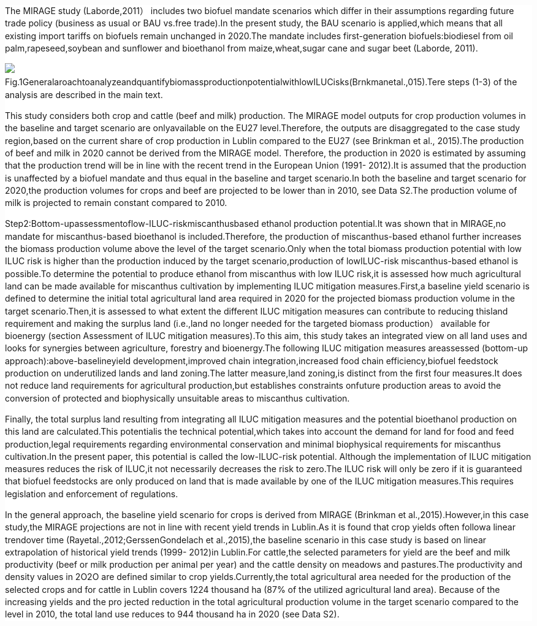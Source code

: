 The MIRAGE study (Laborde,2011） includes two biofuel mandate scenarios which differ in their assumptions regarding future trade policy (business as usual or BAU vs.free trade).In the present study, the BAU scenario is applied,which means that all existing import tariffs on biofuels remain unchanged in 2020.The mandate includes first-generation biofuels:biodiesel from oil palm,rapeseed,soybean and sunflower and bioethanol from maize,wheat,sugar cane and sugar beet (Laborde, 2011).

![](images/28f103bd4ef97ed460c94ff5f96f5492538fa7620f6aead9606401708b3c347a.jpg)  
Fig.1GeneralaroachtoanalyzeandquantifybiomassproductionpotentialwithlowILUCisks(Brnkmanetal.,015).Tere steps (1-3) of the analysis are described in the main text.

This study considers both crop and cattle (beef and milk) production. The MIRAGE model outputs for crop production volumes in the baseline and target scenario are onlyavailable on the EU27 level.Therefore, the outputs are disaggregated to the case study region,based on the current share of crop production in Lublin compared to the EU27 (see Brinkman et al., 2015).The production of beef and milk in 2020 cannot be derived from the MIRAGE model. Therefore, the production in 2020 is estimated by assuming that the production trend will be in line with the recent trend in the European Union (1991- 2012).It is assumed that the production is unaffected by a biofuel mandate and thus equal in the baseline and target scenario.In both the baseline and target scenario for 2020,the production volumes for crops and beef are projected to be lower than in 2010, see Data S2.The production volume of milk is projected to remain constant compared to 2010.

Step2:Bottom-upassessmentoflow-ILUC-riskmiscanthusbased ethanol production potential.It was shown that in MIRAGE,no mandate for miscanthus-based bioethanol is included.Therefore, the production of miscanthus-based ethanol further increases the biomass production volume above the level of the target scenario.Only when the total biomass production potential with low ILUC risk is higher than the production induced by the target scenario,production of lowILUC-risk miscanthus-based ethanol is possible.To determine the potential to produce ethanol from miscanthus with low ILUC risk,it is assessed how much agricultural land can be made available for miscanthus cultivation by implementing ILUC mitigation measures.First,a baseline yield scenario is defined to determine the initial total agricultural land area required in 2020 for the projected biomass production volume in the target scenario.Then,it is assessed to what extent the different ILUC mitigation measures can contribute to reducing thisland requirement and making the surplus land (i.e.,land no longer needed for the targeted biomass production） available for bioenergy (section Assessment of ILUC mitigation measures).To this aim, this study takes an integrated view on all land uses and looks for synergies between agriculture, forestry and bioenergy.The following ILUC mitigation measures areassessed (bottom-up approach):above-baselineyield development,improved chain integration,increased food chain efficiency,biofuel feedstock production on underutilized lands and land zoning.The latter measure,land zoning,is distinct from the first four measures.It does not reduce land requirements for agricultural production,but establishes constraints onfuture production areas to avoid the conversion of protected and biophysically unsuitable areas to miscanthus cultivation.

Finally, the total surplus land resulting from integrating all ILUC mitigation measures and the potential bioethanol production on this land are calculated.This potentialis the technical potential,which takes into account the demand for land for food and feed production,legal requirements regarding environmental conservation and minimal biophysical requirements for miscanthus cultivation.In the present paper, this potential is called the low-ILUC-risk potential. Although the implementation of ILUC mitigation measures reduces the risk of ILUC,it not necessarily decreases the risk to zero.The ILUC risk will only be zero if it is guaranteed that biofuel feedstocks are only produced on land that is made available by one of the ILUC mitigation measures.This requires legislation and enforcement of regulations.

In the general approach, the baseline yield scenario for crops is derived from MIRAGE (Brinkman et al.,2015).However,in this case study,the MIRAGE projections are not in line with recent yield trends in Lublin.As it is found that crop yields often followa linear trendover time (Rayetal.,2012;GerssenGondelach et al.,2015),the baseline scenario in this case study is based on linear extrapolation of historical yield trends (1999- 2012)in Lublin.For cattle,the selected parameters for yield are the beef and milk productivity (beef or milk production per animal per year) and the cattle density on meadows and pastures.The productivity and density values in 2O2O are defined similar to crop yields.Currently,the total agricultural area needed for the production of the selected crops and for cattle in Lublin covers 1224 thousand ha $( 8 7 \%$ of the utilized agricultural land area). Because of the increasing yields and the pro jected reduction in the total agricultural production volume in the target scenario compared to the level in 2010, the total land use reduces to 944 thousand ha in 2020 (see Data S2).
